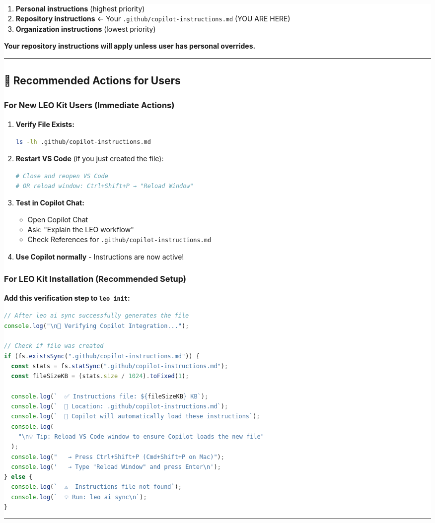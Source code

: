 1. **Personal instructions** (highest priority)
2. **Repository instructions** ← Your `.github/copilot-instructions.md` (YOU ARE HERE)
3. **Organization instructions** (lowest priority)

**Your repository instructions will apply unless user has personal overrides.**

---

## 🚀 Recommended Actions for Users

### For New LEO Kit Users (Immediate Actions)

1. **Verify File Exists:**

   ```bash
   ls -lh .github/copilot-instructions.md
   ```

2. **Restart VS Code** (if you just created the file):

   ```bash
   # Close and reopen VS Code
   # OR reload window: Ctrl+Shift+P → "Reload Window"
   ```

3. **Test in Copilot Chat:**

   - Open Copilot Chat
   - Ask: "Explain the LEO workflow"
   - Check References for `.github/copilot-instructions.md`

4. **Use Copilot normally** - Instructions are now active!

### For LEO Kit Installation (Recommended Setup)

**Add this verification step to `leo init`:**

```javascript
// After leo ai sync successfully generates the file
console.log("\n🤖 Verifying Copilot Integration...");

// Check if file was created
if (fs.existsSync(".github/copilot-instructions.md")) {
  const stats = fs.statSync(".github/copilot-instructions.md");
  const fileSizeKB = (stats.size / 1024).toFixed(1);

  console.log(`  ✅ Instructions file: ${fileSizeKB} KB`);
  console.log(`  📍 Location: .github/copilot-instructions.md`);
  console.log(`  🎯 Copilot will automatically load these instructions`);
  console.log(
    "\n💡 Tip: Reload VS Code window to ensure Copilot loads the new file"
  );
  console.log("   → Press Ctrl+Shift+P (Cmd+Shift+P on Mac)");
  console.log('   → Type "Reload Window" and press Enter\n');
} else {
  console.log(`  ⚠️  Instructions file not found`);
  console.log(`  💡 Run: leo ai sync\n`);
}
```

---